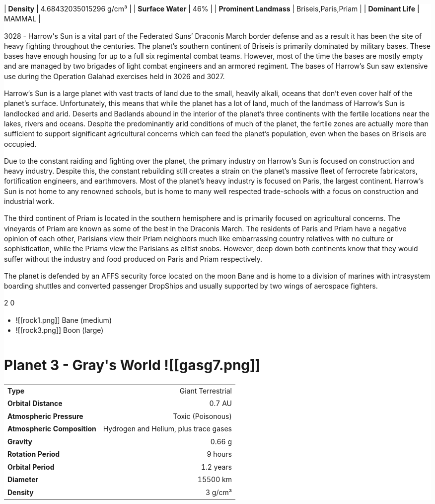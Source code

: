 | **Density**                 |    4.68432035015296 g/cm³ |
| **Surface Water**           |           46% | 
| **Prominent Landmass**      |         Briseis,Paris,Priam | 
| **Dominant Life**           |         MAMMAL |

3028 - Harrow's Sun is a vital part of the Federated Suns’ Draconis March border defense and as a result it has been the site of heavy fighting throughout the centuries. The planet’s southern continent of Briseis is primarily dominated by military bases. These bases have enough housing for up to a full six regimental combat teams. However, most of the time the bases are mostly empty and are managed by two brigades of light combat engineers and an armored regiment. The bases of Harrow’s Sun saw extensive use during the Operation Galahad exercises held in 3026 and 3027.

Harrow’s Sun is a large planet with vast tracts of land due to the small, heavily alkali, oceans that don’t even cover half of the planet’s surface. Unfortunately, this means that while the planet has a lot of land, much of the landmass of Harrow’s Sun is landlocked and arid. Deserts and Badlands abound in the interior of the planet’s three continents with the fertile locations near the lakes, rivers and oceans. Despite the predominantly arid conditions of much of the planet, the fertile zones are actually more than sufficient to support significant agricultural concerns which can feed the planet’s population, even when the bases on Briseis are occupied.

Due to the constant raiding and fighting over the planet, the primary industry on Harrow’s Sun is focused on construction and heavy industry. Despite this, the constant rebuilding still creates a strain on the planet’s massive fleet of ferrocrete fabricators, fortification engineers, and earthmovers. Most of the planet’s heavy industry is focused on Paris, the largest continent. Harrow’s Sun is not home to any renowned schools, but is home to many well respected trade-schools with a focus on construction and industrial work.

The third continent of Priam is located in the southern hemisphere and is primarily focused on agricultural concerns. The vineyards of Priam are known as some of the best in the Draconis March. The residents of Paris and Priam have a negative opinion of each other, Parisians view their Priam neighbors much like embarrassing country relatives with no culture or sophistication, while the Priams view the Parisians as elitist snobs. However, deep down both continents know that they would suffer without the industry and food produced on Paris and Priam respectively.

The planet is defended by an AFFS security force located on the moon Bane and is home to a division of marines with intrasystem boarding shuttles and converted passenger DropShips and usually supported by two wings of aerospace fighters.

2
0

- ![[rock1.png]] Bane (medium)
- ![[rock3.png]] Boon (large)


# Planet 3 - Gray's World ![[gasg7.png]]
|                             |                           |
| --------------------------- | -------------------------:|
| **Type**                    |             Giant Terrestrial |
| **Orbital Distance**        |   0.7 AU |
| **Atmospheric Pressure**    |       Toxic (Poisonous) |
| **Atmospheric Composition** |      Hydrogen and Helium, plus trace gases |
| **Gravity**                 |        0.66 g |
| **Rotation Period**         |  9 hours |
| **Orbital Period** | 1.2 years |
| **Diameter**                |      15500 km | 
| **Density**                 |    3 g/cm³ |